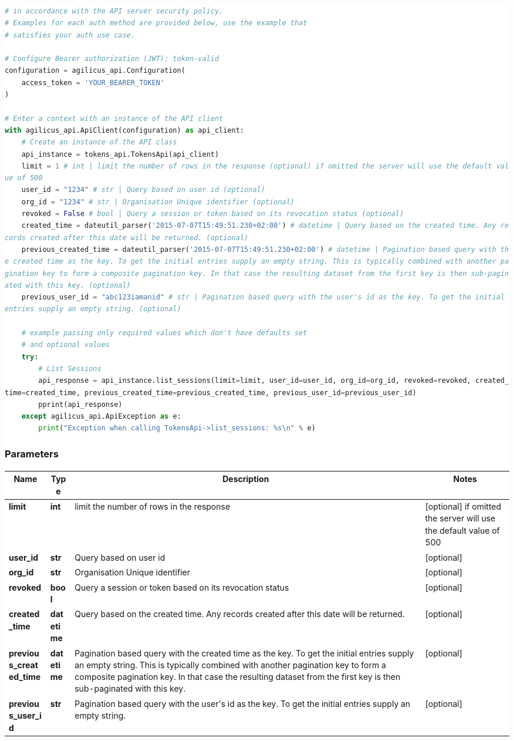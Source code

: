 ```python
# in accordance with the API server security policy.
# Examples for each auth method are provided below, use the example that
# satisfies your auth use case.

# Configure Bearer authorization (JWT): token-valid
configuration = agilicus_api.Configuration(
    access_token = 'YOUR_BEARER_TOKEN'
)

# Enter a context with an instance of the API client
with agilicus_api.ApiClient(configuration) as api_client:
    # Create an instance of the API class
    api_instance = tokens_api.TokensApi(api_client)
    limit = 1 # int | limit the number of rows in the response (optional) if omitted the server will use the default value of 500
    user_id = "1234" # str | Query based on user id (optional)
    org_id = "1234" # str | Organisation Unique identifier (optional)
    revoked = False # bool | Query a session or token based on its revocation status (optional)
    created_time = dateutil_parser('2015-07-07T15:49:51.230+02:00') # datetime | Query based on the created time. Any records created after this date will be returned. (optional)
    previous_created_time = dateutil_parser('2015-07-07T15:49:51.230+02:00') # datetime | Pagination based query with the created time as the key. To get the initial entries supply an empty string. This is typically combined with another pagination key to form a composite pagination key. In that case the resulting dataset from the first key is then sub-paginated with this key. (optional)
    previous_user_id = "abc123iamanid" # str | Pagination based query with the user's id as the key. To get the initial entries supply an empty string. (optional)

    # example passing only required values which don't have defaults set
    # and optional values
    try:
        # List Sessions
        api_response = api_instance.list_sessions(limit=limit, user_id=user_id, org_id=org_id, revoked=revoked, created_time=created_time, previous_created_time=previous_created_time, previous_user_id=previous_user_id)
        pprint(api_response)
    except agilicus_api.ApiException as e:
        print("Exception when calling TokensApi->list_sessions: %s\n" % e)
```


### Parameters

Name | Type | Description  | Notes
------------- | ------------- | ------------- | -------------
 **limit** | **int**| limit the number of rows in the response | [optional] if omitted the server will use the default value of 500
 **user_id** | **str**| Query based on user id | [optional]
 **org_id** | **str**| Organisation Unique identifier | [optional]
 **revoked** | **bool**| Query a session or token based on its revocation status | [optional]
 **created_time** | **datetime**| Query based on the created time. Any records created after this date will be returned. | [optional]
 **previous_created_time** | **datetime**| Pagination based query with the created time as the key. To get the initial entries supply an empty string. This is typically combined with another pagination key to form a composite pagination key. In that case the resulting dataset from the first key is then sub-paginated with this key. | [optional]
 **previous_user_id** | **str**| Pagination based query with the user&#39;s id as the key. To get the initial entries supply an empty string. | [optional]
